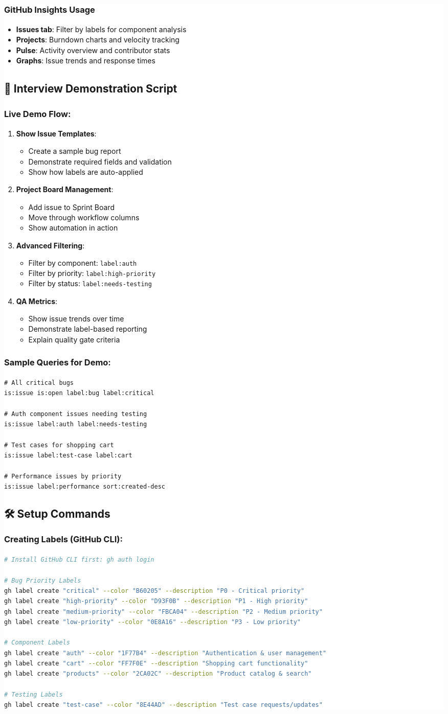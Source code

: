 ### GitHub Insights Usage
- **Issues tab**: Filter by labels for component analysis
- **Projects**: Burndown charts and velocity tracking
- **Pulse**: Activity overview and contributor stats
- **Graphs**: Issue trends and response times

## 🎯 Interview Demonstration Script

### Live Demo Flow:
1. **Show Issue Templates**:
   - Create a sample bug report
   - Demonstrate required fields and validation
   - Show how labels are auto-applied

2. **Project Board Management**:
   - Add issue to Sprint Board
   - Move through workflow columns
   - Show automation in action

3. **Advanced Filtering**:
   - Filter by component: `label:auth`
   - Filter by priority: `label:high-priority`
   - Filter by status: `label:needs-testing`

4. **QA Metrics**:
   - Show issue trends over time
   - Demonstrate label-based reporting
   - Explain quality gate criteria

### Sample Queries for Demo:
```
# All critical bugs
is:issue is:open label:bug label:critical

# Auth component issues needing testing
is:issue label:auth label:needs-testing

# Test cases for shopping cart
is:issue label:test-case label:cart

# Performance issues by priority
is:issue label:performance sort:created-desc
```

## 🛠️ Setup Commands

### Creating Labels (GitHub CLI):
```bash
# Install GitHub CLI first: gh auth login

# Bug Priority Labels
gh label create "critical" --color "B60205" --description "P0 - Critical priority"
gh label create "high-priority" --color "D93F0B" --description "P1 - High priority"
gh label create "medium-priority" --color "FBCA04" --description "P2 - Medium priority"
gh label create "low-priority" --color "0E8A16" --description "P3 - Low priority"

# Component Labels
gh label create "auth" --color "1F77B4" --description "Authentication & user management"
gh label create "cart" --color "FF7F0E" --description "Shopping cart functionality"
gh label create "products" --color "2CA02C" --description "Product catalog & search"

# Testing Labels
gh label create "test-case" --color "8E44AD" --description "Test case requests/updates"
```